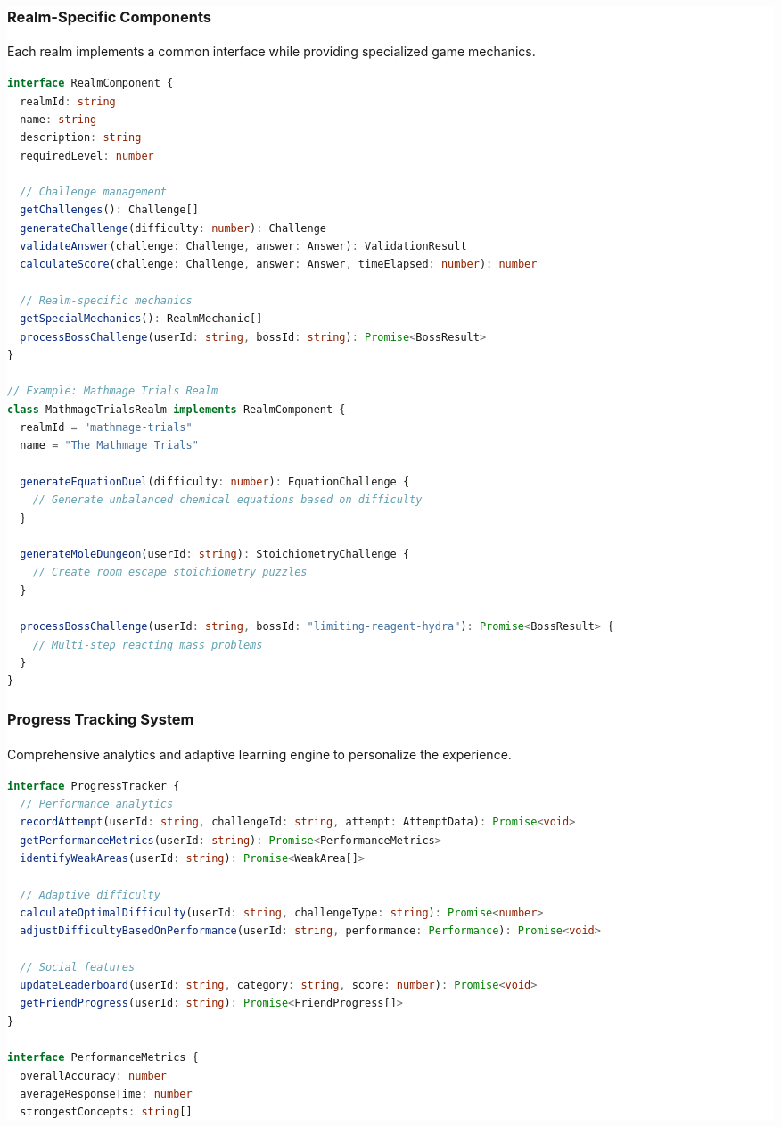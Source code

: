 ### Realm-Specific Components

Each realm implements a common interface while providing specialized game mechanics.

```typescript
interface RealmComponent {
  realmId: string
  name: string
  description: string
  requiredLevel: number
  
  // Challenge management
  getChallenges(): Challenge[]
  generateChallenge(difficulty: number): Challenge
  validateAnswer(challenge: Challenge, answer: Answer): ValidationResult
  calculateScore(challenge: Challenge, answer: Answer, timeElapsed: number): number
  
  // Realm-specific mechanics
  getSpecialMechanics(): RealmMechanic[]
  processBossChallenge(userId: string, bossId: string): Promise<BossResult>
}

// Example: Mathmage Trials Realm
class MathmageTrialsRealm implements RealmComponent {
  realmId = "mathmage-trials"
  name = "The Mathmage Trials"
  
  generateEquationDuel(difficulty: number): EquationChallenge {
    // Generate unbalanced chemical equations based on difficulty
  }
  
  generateMoleDungeon(userId: string): StoichiometryChallenge {
    // Create room escape stoichiometry puzzles
  }
  
  processBossChallenge(userId: string, bossId: "limiting-reagent-hydra"): Promise<BossResult> {
    // Multi-step reacting mass problems
  }
}
```

### Progress Tracking System

Comprehensive analytics and adaptive learning engine to personalize the experience.

```typescript
interface ProgressTracker {
  // Performance analytics
  recordAttempt(userId: string, challengeId: string, attempt: AttemptData): Promise<void>
  getPerformanceMetrics(userId: string): Promise<PerformanceMetrics>
  identifyWeakAreas(userId: string): Promise<WeakArea[]>
  
  // Adaptive difficulty
  calculateOptimalDifficulty(userId: string, challengeType: string): Promise<number>
  adjustDifficultyBasedOnPerformance(userId: string, performance: Performance): Promise<void>
  
  // Social features
  updateLeaderboard(userId: string, category: string, score: number): Promise<void>
  getFriendProgress(userId: string): Promise<FriendProgress[]>
}

interface PerformanceMetrics {
  overallAccuracy: number
  averageResponseTime: number
  strongestConcepts: string[]
```